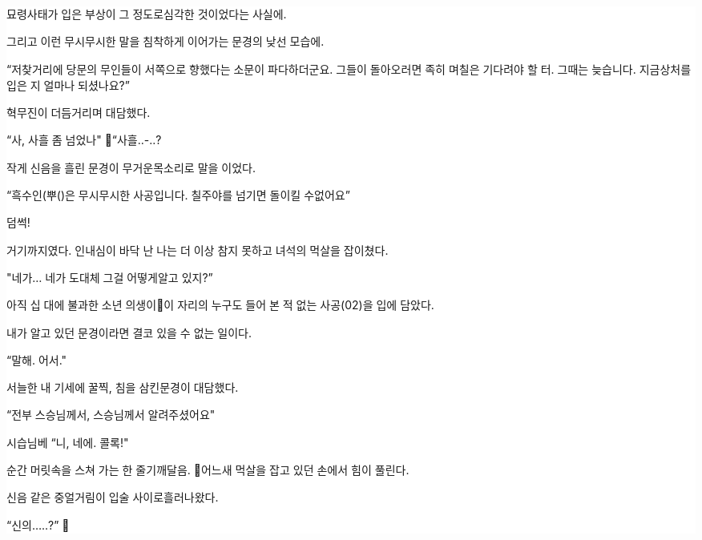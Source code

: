 묘령사태가 입은 부상이 그 정도로심각한 것이었다는 사실에.

그리고 이런 무시무시한 말을 침착하게 이어가는 문경의 낮선 모습에.

“저찾거리에 당문의 무인들이 서쪽으로 향했다는 소문이 파다하더군요.
그들이 돌아오러면 족히 며칠은 기다려야 할 터. 그때는 늦습니다. 지금상처를 입은 지 얼마나 되셨나요?”

혁무진이 더듬거리며 대담했다.

“사, 사흘 좀 넘었나"
“사흘‥-‥?

작게 신음을 흘린 문경이 무거운목소리로 말을 이었다.

“흑수인(뿌()은 무시무시한 사공입니다. 칠주야를 넘기면 돌이킬 수없어요”

덤썩!

거기까지였다. 인내심이 바닥 난 나는 더 이상 참지 못하고 녀석의 먹살을 잡이쳤다.

"네가… 네가 도대체 그걸 어떻게알고 있지?”

아직 십 대에 불과한 소년 의생이이 자리의 누구도 들어 본 적 없는 사공(02)을 입에 담았다.

내가 알고 있던 문경이라면 결코 있을 수 없는 일이다.

“말해. 어서."

서늘한 내 기세에 꿀찍, 침을 삼킨문경이 대담했다.

“전부 스승님께서, 스승님께서 알려주셨어요"

시습님베
“니, 네에. 콜록!"

순간 머릿속을 스쳐 가는 한 줄기깨달음.
어느새 먹살을 잡고 있던 손에서 힘이 풀린다.

신음 같은 중얼거림이 입술 사이로흘러나왔다.

“신의…‥?”
